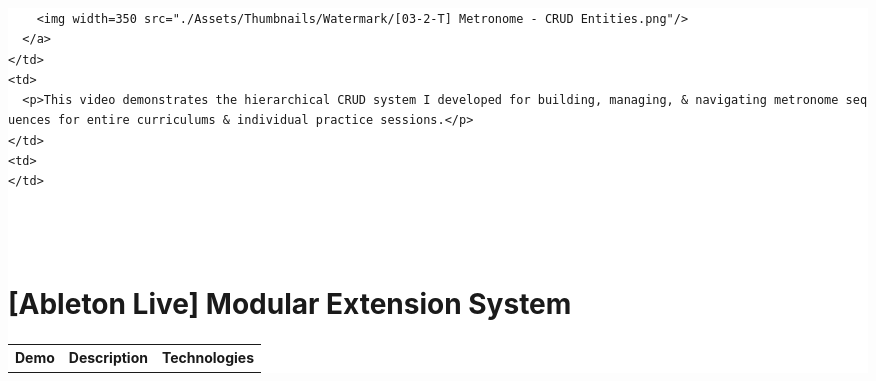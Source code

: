         <img width=350 src="./Assets/Thumbnails/Watermark/[03-2-T] Metronome - CRUD Entities.png"/>
      </a>
    </td>
    <td>
      <p>This video demonstrates the hierarchical CRUD system I developed for building, managing, & navigating metronome sequences for entire curriculums & individual practice sessions.</p>
    </td>
    <td>
    </td>
  </tr>

</table>


&nbsp;  
&nbsp;  

# [Ableton Live] Modular Extension System


<table>

  <tr>
    <th>Demo</th>
    <th>Description</th>
    <th>Technologies</th>
  </tr>
